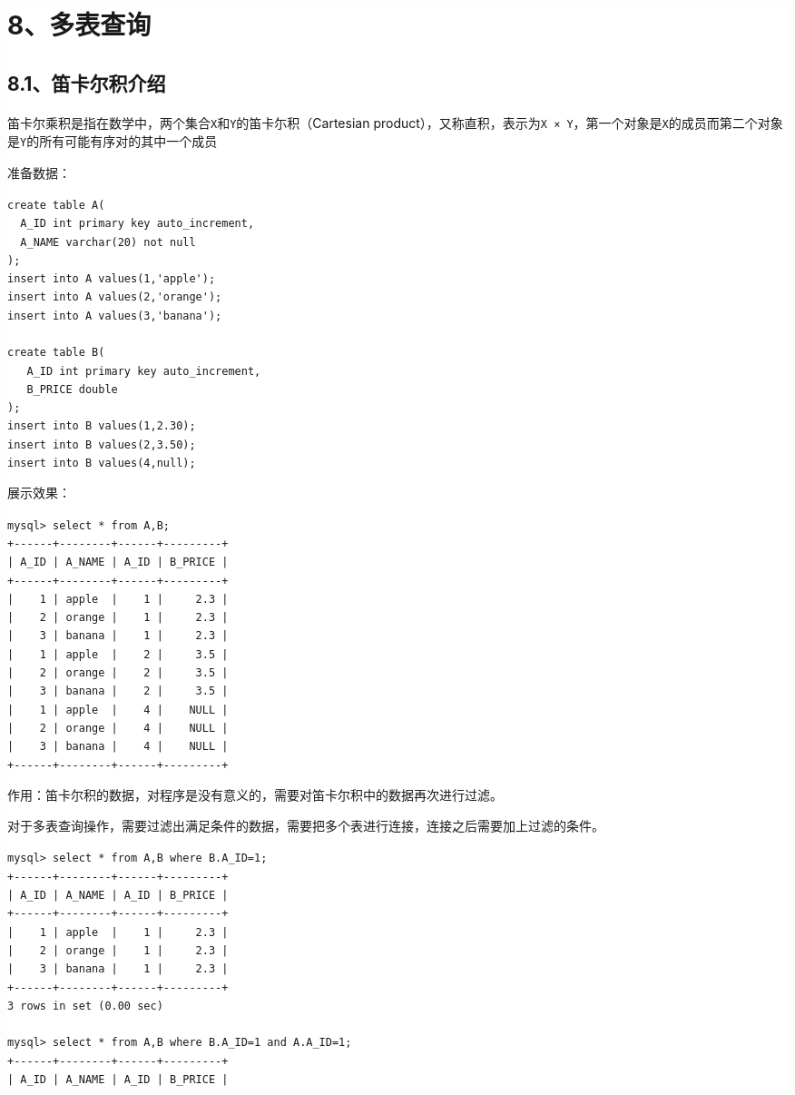 
# 8、多表查询

## 8.1、笛卡尔积介绍

笛卡尔乘积是指在数学中，两个集合`X`和`Y`的笛卡尓积（Cartesian product），又称直积，表示为`X × Y`，第一个对象是`X`的成员而第二个对象是`Y`的所有可能有序对的其中一个成员

准备数据：

```
create table A(
  A_ID int primary key auto_increment,
  A_NAME varchar(20) not null
);
insert into A values(1,'apple');
insert into A values(2,'orange');
insert into A values(3,'banana');

create table B( 
   A_ID int primary key auto_increment,
   B_PRICE double
);
insert into B values(1,2.30);
insert into B values(2,3.50);
insert into B values(4,null);

```

展示效果：

```
mysql> select * from A,B;
+------+--------+------+---------+
| A_ID | A_NAME | A_ID | B_PRICE |
+------+--------+------+---------+
|    1 | apple  |    1 |     2.3 |
|    2 | orange |    1 |     2.3 |
|    3 | banana |    1 |     2.3 |
|    1 | apple  |    2 |     3.5 |
|    2 | orange |    2 |     3.5 |
|    3 | banana |    2 |     3.5 |
|    1 | apple  |    4 |    NULL |
|    2 | orange |    4 |    NULL |
|    3 | banana |    4 |    NULL |
+------+--------+------+---------+
```

作用：笛卡尔积的数据，对程序是没有意义的，需要对笛卡尔积中的数据再次进行过滤。

对于多表查询操作，需要过滤出满足条件的数据，需要把多个表进行连接，连接之后需要加上过滤的条件。

```
mysql> select * from A,B where B.A_ID=1;
+------+--------+------+---------+
| A_ID | A_NAME | A_ID | B_PRICE |
+------+--------+------+---------+
|    1 | apple  |    1 |     2.3 |
|    2 | orange |    1 |     2.3 |
|    3 | banana |    1 |     2.3 |
+------+--------+------+---------+
3 rows in set (0.00 sec)

mysql> select * from A,B where B.A_ID=1 and A.A_ID=1;
+------+--------+------+---------+
| A_ID | A_NAME | A_ID | B_PRICE |
```